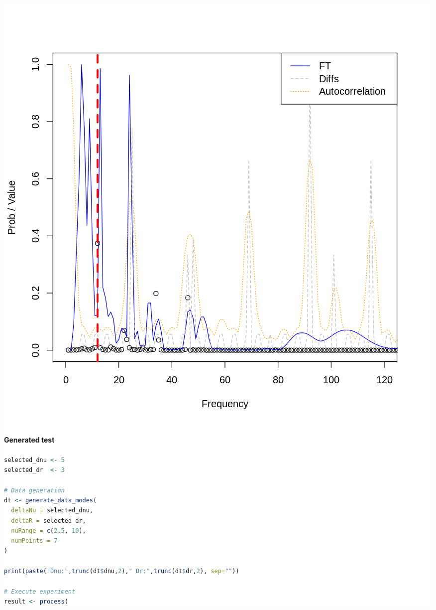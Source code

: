 
![png](conv_3channels_files/conv_3channels_21_0.png)


#### Generated test


```R
selected_dnu <- 5
selected_dr  <- 3

# Data generation
dt <- generate_data_modes(
  deltaNu = selected_dnu,
  deltaR = selected_dr,
  nuRange = c(2.5, 10),
  numPoints = 7
)

print(paste("Dnu:",trunc(dt$dnu,2)," Dr:",trunc(dt$dr,2), sep=""))

# Execute experiment
result <- process(
```